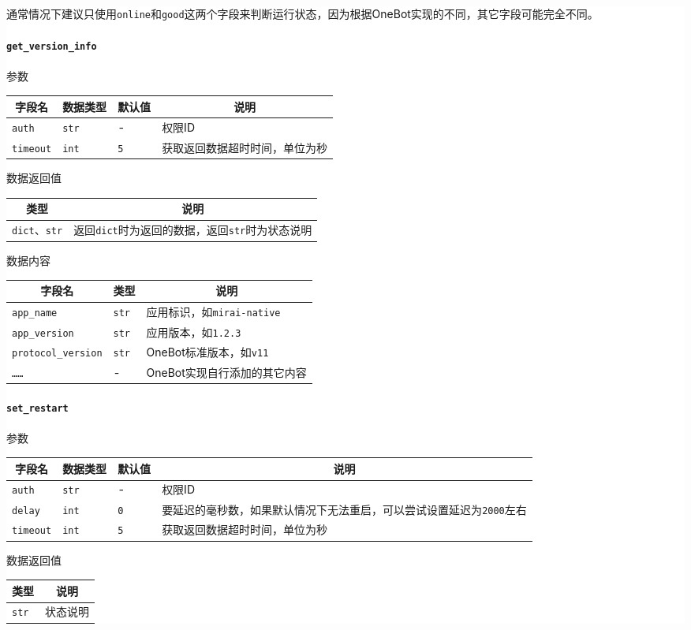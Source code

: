 通常情况下建议只使用`online`和`good`这两个字段来判断运行状态，因为根据OneBot实现的不同，其它字段可能完全不同。

#### `get_version_info`

参数

|字段名|数据类型|默认值|说明|
|-|-|-|-|
|`auth`|`str`|-|权限ID|
|`timeout`|`int`|`5`|获取返回数据超时时间，单位为秒|

数据返回值

|类型|说明|
|-|-|
|`dict`、`str`|返回`dict`时为返回的数据，返回`str`时为状态说明|

数据内容

|字段名|类型|说明|
|-|-|-|
|`app_name`|`str`|应用标识，如`mirai-native`|
|`app_version`|`str`|应用版本，如`1.2.3`|
|`protocol_version`|`str`|OneBot标准版本，如`v11`|
|`……`|-|OneBot实现自行添加的其它内容|

#### `set_restart`

参数

|字段名|数据类型|默认值|说明|
|-|-|-|-|
|`auth`|`str`|-|权限ID|
|`delay`|`int`|`0`|要延迟的毫秒数，如果默认情况下无法重启，可以尝试设置延迟为`2000`左右|
|`timeout`|`int`|`5`|获取返回数据超时时间，单位为秒|

数据返回值

|类型|说明|
|-|-|
|`str`|状态说明|

